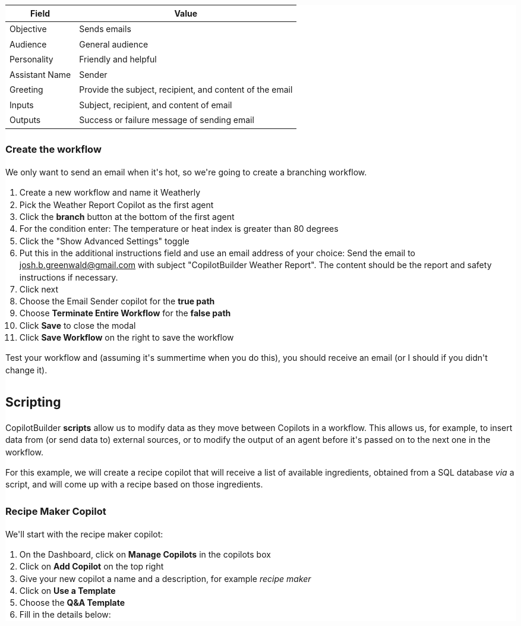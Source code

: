 | Field | Value |
| --- | --- |
| Objective | Sends emails |
| Audience | General audience |
| Personality | Friendly and helpful |
| Assistant Name | Sender |
| Greeting | Provide the subject, recipient, and content of the email |
| Inputs | Subject, recipient, and content of email|
| Outputs | Success or failure message of sending email |

### Create the workflow

We only want to send an email when it's hot, so we're going to create a branching workflow.

1. Create a new workflow and name it Weatherly
2. Pick the Weather Report Copilot as the first agent
3. Click the **branch** button at the bottom of the first agent
4. For the condition enter: The temperature or heat index is greater than 80 degrees
5. Click the "Show Advanced Settings" toggle
6. Put this in the additional instructions field and use an email address of your choice: Send the email to josh.b.greenwald@gmail.com with subject "CopilotBuilder Weather Report". The content should be the report and safety instructions if necessary. 
7. Click next
8. Choose the Email Sender copilot for the **true path**
9. Choose **Terminate Entire Workflow** for the **false path**
10. Click **Save** to close the modal
11. Click **Save Workflow** on the right to save the workflow

Test your workflow and (assuming it's summertime when you do this), you should receive an email (or I should if you didn't change it).

## Scripting

CopilotBuilder **scripts** allow us to modify data as they move between Copilots in a workflow.
This allows us, for example, to insert data from (or send data to) external sources, 
or to modify the output of an agent before it's passed on to the next one in the workflow.

For this example, we will create a recipe copilot that will receive a list of available ingredients,
obtained from a SQL database *via* a script, and will come up with a recipe based on those ingredients.

### Recipe Maker Copilot

We'll start with the recipe maker copilot:

1. On the Dashboard, click on **Manage Copilots** in the copilots box
2. Click on **Add Copilot** on the top right
3. Give your new copilot a name and a description, for example *recipe maker*
4. Click on **Use a Template**
5. Choose the **Q&A Template**
6. Fill in the details below:
